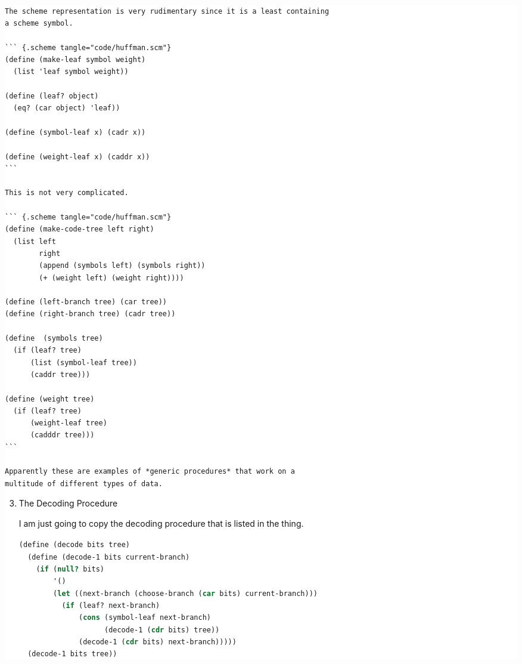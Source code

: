     The scheme representation is very rudimentary since it is a least containing
    a scheme symbol.

    ``` {.scheme tangle="code/huffman.scm"}
    (define (make-leaf symbol weight)
      (list 'leaf symbol weight))

    (define (leaf? object)
      (eq? (car object) 'leaf))

    (define (symbol-leaf x) (cadr x))

    (define (weight-leaf x) (caddr x))
    ```

    This is not very complicated.

    ``` {.scheme tangle="code/huffman.scm"}
    (define (make-code-tree left right)
      (list left
            right
            (append (symbols left) (symbols right))
            (+ (weight left) (weight right))))

    (define (left-branch tree) (car tree))
    (define (right-branch tree) (cadr tree))

    (define  (symbols tree)
      (if (leaf? tree)
          (list (symbol-leaf tree))
          (caddr tree)))

    (define (weight tree)
      (if (leaf? tree)
          (weight-leaf tree)
          (cadddr tree)))
    ```

    Apparently these are examples of *generic procedures* that work on a
    multitude of different types of data.

3.  The Decoding Procedure

    I am just going to copy the decoding procedure that is listed in the thing.

    ``` {.scheme tangle="code/huffman.scm"}
    (define (decode bits tree)
      (define (decode-1 bits current-branch)
        (if (null? bits)
            '()
            (let ((next-branch (choose-branch (car bits) current-branch)))
              (if (leaf? next-branch)
                  (cons (symbol-leaf next-branch)
                        (decode-1 (cdr bits) tree))
                  (decode-1 (cdr bits) next-branch)))))
      (decode-1 bits tree))
